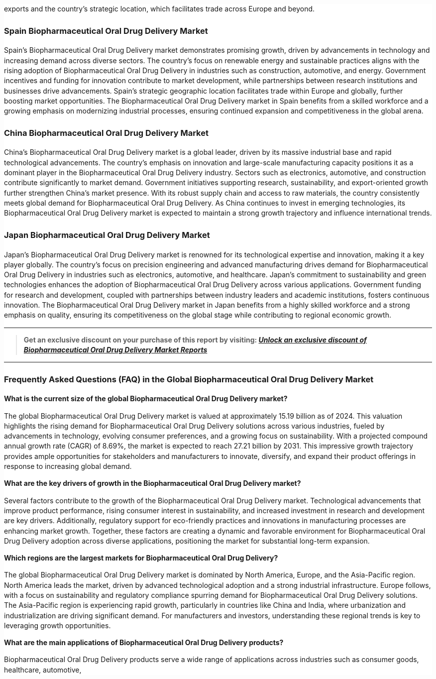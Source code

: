 exports and the country&rsquo;s strategic location, which facilitates trade across Europe and beyond.</p><h3>Spain Biopharmaceutical Oral Drug Delivery Market</h3><p>Spain&rsquo;s Biopharmaceutical Oral Drug Delivery market demonstrates promising growth, driven by advancements in technology and increasing demand across diverse sectors. The country&rsquo;s focus on renewable energy and sustainable practices aligns with the rising adoption of Biopharmaceutical Oral Drug Delivery in industries such as construction, automotive, and energy. Government incentives and funding for innovation contribute to market development, while partnerships between research institutions and businesses drive advancements. Spain&rsquo;s strategic geographic location facilitates trade within Europe and globally, further boosting market opportunities. The Biopharmaceutical Oral Drug Delivery market in Spain benefits from a skilled workforce and a growing emphasis on modernizing industrial processes, ensuring continued expansion and competitiveness in the global arena.</p><h3>China Biopharmaceutical Oral Drug Delivery Market</h3><p>China&rsquo;s Biopharmaceutical Oral Drug Delivery market is a global leader, driven by its massive industrial base and rapid technological advancements. The country&rsquo;s emphasis on innovation and large-scale manufacturing capacity positions it as a dominant player in the Biopharmaceutical Oral Drug Delivery industry. Sectors such as electronics, automotive, and construction contribute significantly to market demand. Government initiatives supporting research, sustainability, and export-oriented growth further strengthen China&rsquo;s market presence. With its robust supply chain and access to raw materials, the country consistently meets global demand for Biopharmaceutical Oral Drug Delivery. As China continues to invest in emerging technologies, its Biopharmaceutical Oral Drug Delivery market is expected to maintain a strong growth trajectory and influence international trends.</p><h3>Japan Biopharmaceutical Oral Drug Delivery Market</h3><p>Japan&rsquo;s Biopharmaceutical Oral Drug Delivery market is renowned for its technological expertise and innovation, making it a key player globally. The country&rsquo;s focus on precision engineering and advanced manufacturing drives demand for Biopharmaceutical Oral Drug Delivery in industries such as electronics, automotive, and healthcare. Japan&rsquo;s commitment to sustainability and green technologies enhances the adoption of Biopharmaceutical Oral Drug Delivery across various applications. Government funding for research and development, coupled with partnerships between industry leaders and academic institutions, fosters continuous innovation. The Biopharmaceutical Oral Drug Delivery market in Japan benefits from a highly skilled workforce and a strong emphasis on quality, ensuring its competitiveness on the global stage while contributing to regional economic growth.</p><hr /><blockquote><p><strong>Get an exclusive discount on your purchase of this report by visiting: <em><a href="://marketresearchpulse.com/ask-for-discount/112496?utm_source=Github&amp;utm_medium=0112">Unlock an exclusive discount of Biopharmaceutical Oral Drug Delivery Market Reports</a></em>&nbsp;</strong></p></blockquote><hr /><h3>Frequently Asked Questions (FAQ) in the Global Biopharmaceutical Oral Drug Delivery Market</h3><p><strong>What is the current size of the global Biopharmaceutical Oral Drug Delivery market?</strong></p><p>The global Biopharmaceutical Oral Drug Delivery market is valued at approximately 15.19 billion as of 2024. This valuation highlights the rising demand for Biopharmaceutical Oral Drug Delivery solutions across various industries, fueled by advancements in technology, evolving consumer preferences, and a growing focus on sustainability. With a projected compound annual growth rate (CAGR) of 8.69%, the market is expected to reach 27.21 billion by 2031. This impressive growth trajectory provides ample opportunities for stakeholders and manufacturers to innovate, diversify, and expand their product offerings in response to increasing global demand.</p><p><strong>What are the key drivers of growth in the Biopharmaceutical Oral Drug Delivery market?</strong></p><p>Several factors contribute to the growth of the Biopharmaceutical Oral Drug Delivery market. Technological advancements that improve product performance, rising consumer interest in sustainability, and increased investment in research and development are key drivers. Additionally, regulatory support for eco-friendly practices and innovations in manufacturing processes are enhancing market growth. Together, these factors are creating a dynamic and favorable environment for Biopharmaceutical Oral Drug Delivery adoption across diverse applications, positioning the market for substantial long-term expansion.</p><p><strong>Which regions are the largest markets for Biopharmaceutical Oral Drug Delivery?</strong></p><p>The global Biopharmaceutical Oral Drug Delivery market is dominated by North America, Europe, and the Asia-Pacific region. North America leads the market, driven by advanced technological adoption and a strong industrial infrastructure. Europe follows, with a focus on sustainability and regulatory compliance spurring demand for Biopharmaceutical Oral Drug Delivery solutions. The Asia-Pacific region is experiencing rapid growth, particularly in countries like China and India, where urbanization and industrialization are driving significant demand. For manufacturers and investors, understanding these regional trends is key to leveraging growth opportunities.</p><p><strong>What are the main applications of Biopharmaceutical Oral Drug Delivery products?</strong></p><p>Biopharmaceutical Oral Drug Delivery products serve a wide range of applications across industries such as consumer goods, healthcare, automotive,